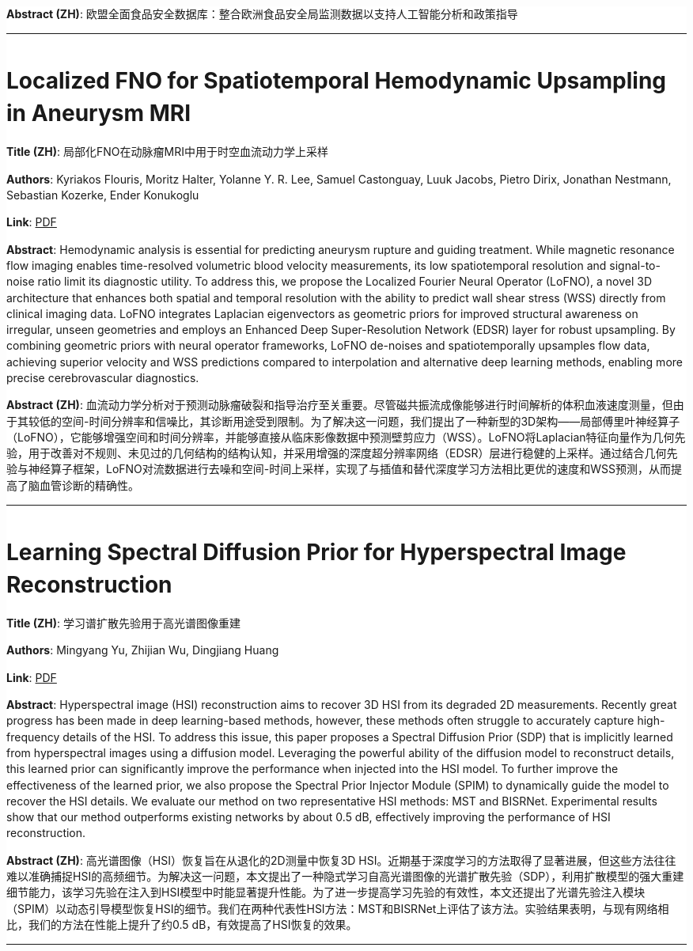 **Abstract (ZH)**: 欧盟全面食品安全数据库：整合欧洲食品安全局监测数据以支持人工智能分析和政策指导 

---
# Localized FNO for Spatiotemporal Hemodynamic Upsampling in Aneurysm MRI 

**Title (ZH)**: 局部化FNO在动脉瘤MRI中用于时空血流动力学上采样 

**Authors**: Kyriakos Flouris, Moritz Halter, Yolanne Y. R. Lee, Samuel Castonguay, Luuk Jacobs, Pietro Dirix, Jonathan Nestmann, Sebastian Kozerke, Ender Konukoglu  

**Link**: [PDF](https://arxiv.org/pdf/2507.13789)  

**Abstract**: Hemodynamic analysis is essential for predicting aneurysm rupture and guiding treatment. While magnetic resonance flow imaging enables time-resolved volumetric blood velocity measurements, its low spatiotemporal resolution and signal-to-noise ratio limit its diagnostic utility. To address this, we propose the Localized Fourier Neural Operator (LoFNO), a novel 3D architecture that enhances both spatial and temporal resolution with the ability to predict wall shear stress (WSS) directly from clinical imaging data. LoFNO integrates Laplacian eigenvectors as geometric priors for improved structural awareness on irregular, unseen geometries and employs an Enhanced Deep Super-Resolution Network (EDSR) layer for robust upsampling. By combining geometric priors with neural operator frameworks, LoFNO de-noises and spatiotemporally upsamples flow data, achieving superior velocity and WSS predictions compared to interpolation and alternative deep learning methods, enabling more precise cerebrovascular diagnostics. 

**Abstract (ZH)**: 血流动力学分析对于预测动脉瘤破裂和指导治疗至关重要。尽管磁共振流成像能够进行时间解析的体积血液速度测量，但由于其较低的空间-时间分辨率和信噪比，其诊断用途受到限制。为了解决这一问题，我们提出了一种新型的3D架构——局部傅里叶神经算子（LoFNO），它能够增强空间和时间分辨率，并能够直接从临床影像数据中预测壁剪应力（WSS）。LoFNO将Laplacian特征向量作为几何先验，用于改善对不规则、未见过的几何结构的结构认知，并采用增强的深度超分辨率网络（EDSR）层进行稳健的上采样。通过结合几何先验与神经算子框架，LoFNO对流数据进行去噪和空间-时间上采样，实现了与插值和替代深度学习方法相比更优的速度和WSS预测，从而提高了脑血管诊断的精确性。 

---
# Learning Spectral Diffusion Prior for Hyperspectral Image Reconstruction 

**Title (ZH)**: 学习谱扩散先验用于高光谱图像重建 

**Authors**: Mingyang Yu, Zhijian Wu, Dingjiang Huang  

**Link**: [PDF](https://arxiv.org/pdf/2507.13769)  

**Abstract**: Hyperspectral image (HSI) reconstruction aims to recover 3D HSI from its degraded 2D measurements. Recently great progress has been made in deep learning-based methods, however, these methods often struggle to accurately capture high-frequency details of the HSI. To address this issue, this paper proposes a Spectral Diffusion Prior (SDP) that is implicitly learned from hyperspectral images using a diffusion model. Leveraging the powerful ability of the diffusion model to reconstruct details, this learned prior can significantly improve the performance when injected into the HSI model. To further improve the effectiveness of the learned prior, we also propose the Spectral Prior Injector Module (SPIM) to dynamically guide the model to recover the HSI details. We evaluate our method on two representative HSI methods: MST and BISRNet. Experimental results show that our method outperforms existing networks by about 0.5 dB, effectively improving the performance of HSI reconstruction. 

**Abstract (ZH)**: 高光谱图像（HSI）恢复旨在从退化的2D测量中恢复3D HSI。近期基于深度学习的方法取得了显著进展，但这些方法往往难以准确捕捉HSI的高频细节。为解决这一问题，本文提出了一种隐式学习自高光谱图像的光谱扩散先验（SDP），利用扩散模型的强大重建细节能力，该学习先验在注入到HSI模型中时能显著提升性能。为了进一步提高学习先验的有效性，本文还提出了光谱先验注入模块（SPIM）以动态引导模型恢复HSI的细节。我们在两种代表性HSI方法：MST和BISRNet上评估了该方法。实验结果表明，与现有网络相比，我们的方法在性能上提升了约0.5 dB，有效提高了HSI恢复的效果。 

---